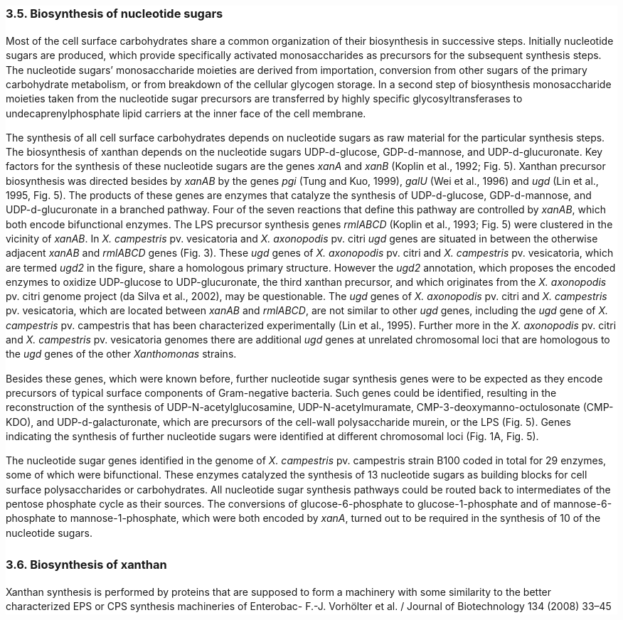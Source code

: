 ### 3.5. Biosynthesis of nucleotide sugars

Most of the cell surface carbohydrates share a common organization of their biosynthesis in successive steps. Initially nucleotide sugars are produced, which provide specifically activated monosaccharides as precursors for the subsequent synthesis steps. The nucleotide sugars’ monosaccharide moieties are derived from importation, conversion from other sugars of the primary carbohydrate metabolism, or from breakdown of the cellular glycogen storage. In a second step of biosynthesis monosaccharide moieties taken from the nucleotide sugar precursors are transferred by highly specific glycosyltransferases to undecaprenylphosphate lipid carriers at the inner face of the cell membrane.

The synthesis of all cell surface carbohydrates depends on nucleotide sugars as raw material for the particular synthesis steps. The biosynthesis of xanthan depends on the nucleotide sugars UDP-d-glucose, GDP-d-mannose, and UDP-d-glucuronate. Key factors for the synthesis of these nucleotide sugars are the genes *xanA* and *xanB* (Koplin et al., 1992; Fig. 5). Xanthan precursor biosynthesis was directed besides by *xanAB* by the genes *pgi* (Tung and Kuo, 1999), *galU* (Wei et al., 1996) and *ugd* (Lin et al., 1995, Fig. 5). The products of these genes are enzymes that catalyze the synthesis of UDP-d-glucose, GDP-d-mannose, and UDP-d-glucuronate in a branched pathway. Four of the seven reactions that define this pathway are controlled by *xanAB*, which both encode bifunctional enzymes. The LPS precursor synthesis genes *rmlABCD* (Koplin et al., 1993; Fig. 5) were clustered in the vicinity of *xanAB*. In *X. campestris* pv. vesicatoria and *X. axonopodis* pv. citri *ugd* genes are situated in between the otherwise adjacent *xanAB* and *rmlABCD* genes (Fig. 3). These *ugd* genes of *X. axonopodis* pv. citri and *X. campestris* pv. vesicatoria, which are termed *ugd2* in the figure, share a homologous primary structure. However the *ugd2* annotation, which proposes the encoded enzymes to oxidize UDP-glucose to UDP-glucuronate, the third xanthan precursor, and which originates from the *X. axonopodis* pv. citri genome project (da Silva et al., 2002), may be questionable. The *ugd* genes of *X. axonopodis* pv. citri and *X. campestris* pv. vesicatoria, which are located between *xanAB* and *rmlABCD*, are not similar to other *ugd* genes, including the *ugd* gene of *X. campestris* pv. campestris that has been characterized experimentally (Lin et al., 1995). Further more in the *X. axonopodis* pv. citri and *X. campestris* pv. vesicatoria genomes there are additional *ugd* genes at unrelated chromosomal loci that are homologous to the *ugd* genes of the other *Xanthomonas* strains.

Besides these genes, which were known before, further nucleotide sugar synthesis genes were to be expected as they encode precursors of typical surface components of Gram-negative bacteria. Such genes could be identified, resulting in the reconstruction of the synthesis of UDP-N-acetylglucosamine, UDP-N-acetylmuramate, CMP-3-deoxymanno-octulosonate (CMP-KDO), and UDP-d-galacturonate, which are precursors of the cell-wall polysaccharide murein, or the LPS (Fig. 5). Genes indicating the synthesis of further nucleotide sugars were identified at different chromosomal loci (Fig. 1A, Fig. 5).

The nucleotide sugar genes identified in the genome of *X. campestris* pv. campestris strain B100 coded in total for 29 enzymes, some of which were bifunctional. These enzymes catalyzed the synthesis of 13 nucleotide sugars as building blocks for cell surface polysaccharides or carbohydrates. All nucleotide sugar synthesis pathways could be routed back to intermediates of the pentose phosphate cycle as their sources. The conversions of glucose-6-phosphate to glucose-1-phosphate and of mannose-6-phosphate to mannose-1-phosphate, which were both encoded by *xanA*, turned out to be required in the synthesis of 10 of the nucleotide sugars.

### 3.6. Biosynthesis of xanthan

Xanthan synthesis is performed by proteins that are supposed to form a machinery with some similarity to the better characterized EPS or CPS synthesis machineries of Enterobac-
F.-J. Vorhölter et al. / Journal of Biotechnology 134 (2008) 33–45
